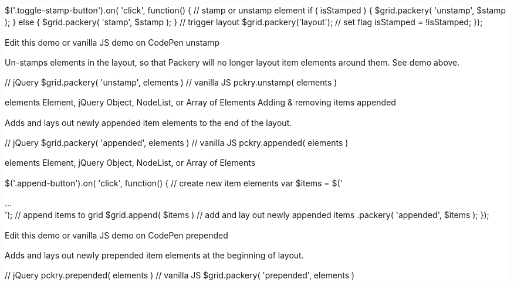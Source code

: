 $('.toggle-stamp-button').on( 'click', function() {
  // stamp or unstamp element
  if ( isStamped ) {
    $grid.packery( 'unstamp', $stamp );
  } else {
    $grid.packery( 'stamp', $stamp );
  }
  // trigger layout
  $grid.packery('layout');
  // set flag
  isStamped = !isStamped;
});

Edit this demo or vanilla JS demo on CodePen
unstamp

Un-stamps elements in the layout, so that Packery will no longer layout item elements around them. See demo above.

// jQuery
$grid.packery( 'unstamp', elements )
// vanilla JS
pckry.unstamp( elements )

elements Element, jQuery Object, NodeList, or Array of Elements
Adding & removing items
appended

Adds and lays out newly appended item elements to the end of the layout.

// jQuery
$grid.packery( 'appended', elements )
// vanilla JS
pckry.appended( elements )

elements Element, jQuery Object, NodeList, or Array of Elements

$('.append-button').on( 'click', function() {
  // create new item elements
  var $items = $('<div class="grid-item">...</div>');
  // append items to grid
  $grid.append( $items )
    // add and lay out newly appended items
    .packery( 'appended', $items );
});

Edit this demo or vanilla JS demo on CodePen
prepended

Adds and lays out newly prepended item elements at the beginning of layout.

// jQuery
pckry.prepended( elements )
// vanilla JS
$grid.packery( 'prepended', elements )
